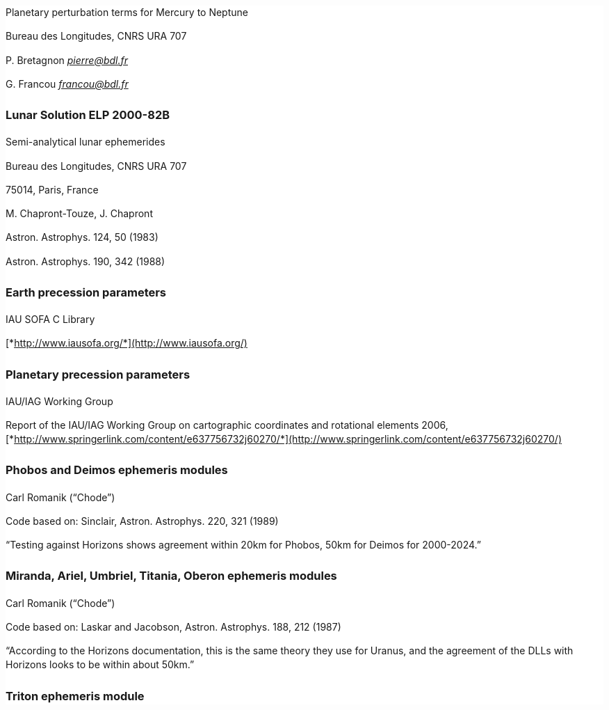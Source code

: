 Planetary perturbation terms for Mercury to Neptune

Bureau des Longitudes, CNRS URA 707

P. Bretagnon [*pierre@bdl.fr*](mailto:pierre@bdl.fr)

G. Francou [*francou@bdl.fr*](mailto:francou@bdl.fr)

### Lunar Solution ELP 2000-82B

Semi-analytical lunar ephemerides

Bureau des Longitudes, CNRS URA 707

75014, Paris, France

M. Chapront-Touze, J. Chapront

Astron. Astrophys. 124, 50 (1983)

Astron. Astrophys. 190, 342 (1988)

### Earth precession parameters

IAU SOFA C Library

[*http://www.iausofa.org/*](http://www.iausofa.org/)

### Planetary precession parameters

IAU/IAG Working Group

Report of the IAU/IAG Working Group on cartographic coordinates and
rotational elements 2006,
[*http://www.springerlink.com/content/e637756732j60270/*](http://www.springerlink.com/content/e637756732j60270/)

### Phobos and Deimos ephemeris modules

Carl Romanik (“Chode”)

Code based on: Sinclair, Astron. Astrophys. 220, 321 (1989)

“Testing against Horizons shows agreement within 20km for Phobos, 50km
for Deimos for 2000-2024.”

### Miranda, Ariel, Umbriel, Titania, Oberon ephemeris modules

Carl Romanik (“Chode”)

Code based on: Laskar and Jacobson, Astron. Astrophys. 188, 212 (1987)

“According to the Horizons documentation, this is the same theory they
use for Uranus, and the agreement of the DLLs with Horizons looks to be
within about 50km.”

### Triton ephemeris module
